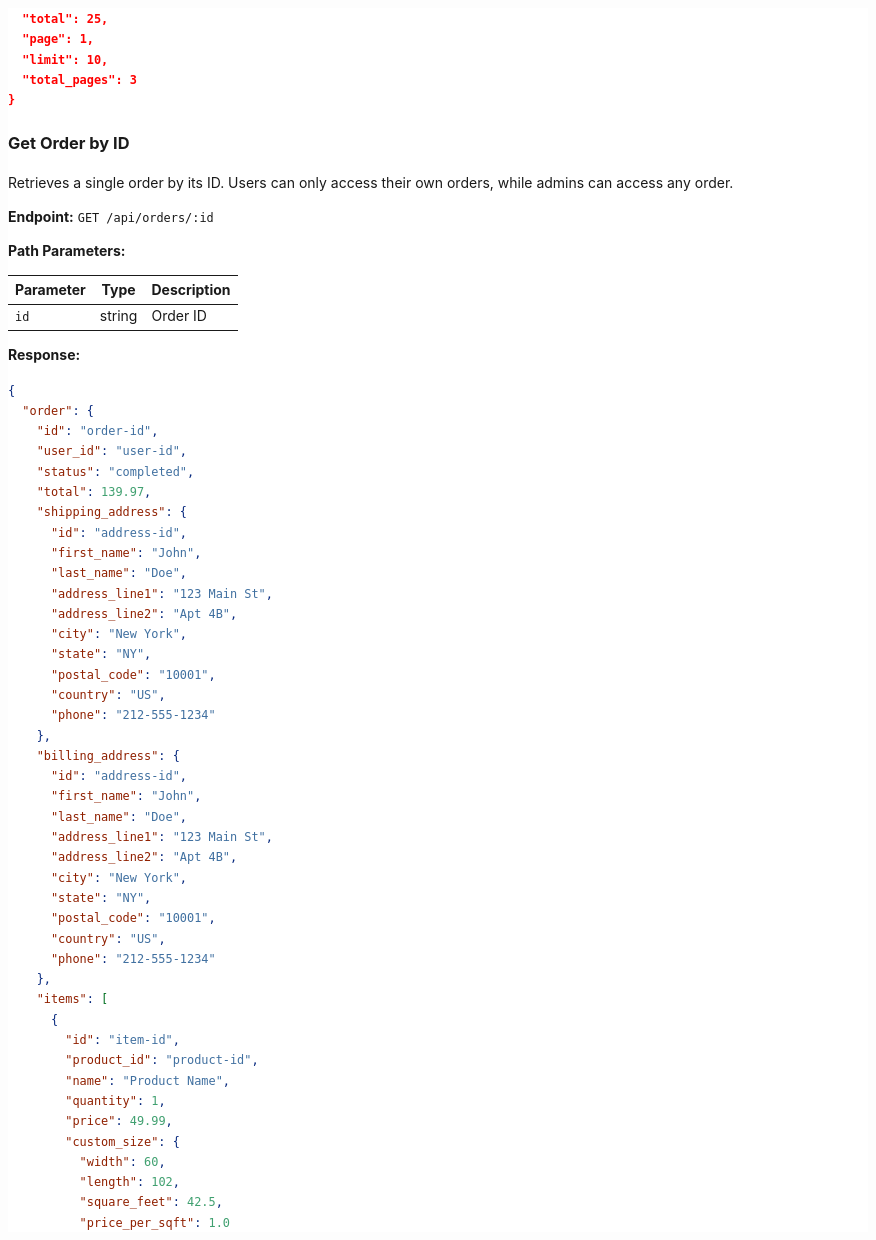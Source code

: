 ```json
  "total": 25,
  "page": 1,
  "limit": 10,
  "total_pages": 3
}
```

### Get Order by ID

Retrieves a single order by its ID. Users can only access their own orders, while admins can access any order.

**Endpoint:** `GET /api/orders/:id`

**Path Parameters:**

| Parameter | Type   | Description     |
|-----------|--------|-----------------|
| `id`      | string | Order ID        |

**Response:**

```json
{
  "order": {
    "id": "order-id",
    "user_id": "user-id",
    "status": "completed",
    "total": 139.97,
    "shipping_address": {
      "id": "address-id",
      "first_name": "John",
      "last_name": "Doe",
      "address_line1": "123 Main St",
      "address_line2": "Apt 4B",
      "city": "New York",
      "state": "NY",
      "postal_code": "10001",
      "country": "US",
      "phone": "212-555-1234"
    },
    "billing_address": {
      "id": "address-id",
      "first_name": "John",
      "last_name": "Doe",
      "address_line1": "123 Main St",
      "address_line2": "Apt 4B",
      "city": "New York",
      "state": "NY",
      "postal_code": "10001",
      "country": "US",
      "phone": "212-555-1234"
    },
    "items": [
      {
        "id": "item-id",
        "product_id": "product-id",
        "name": "Product Name",
        "quantity": 1,
        "price": 49.99,
        "custom_size": {
          "width": 60,
          "length": 102,
          "square_feet": 42.5,
          "price_per_sqft": 1.0
```